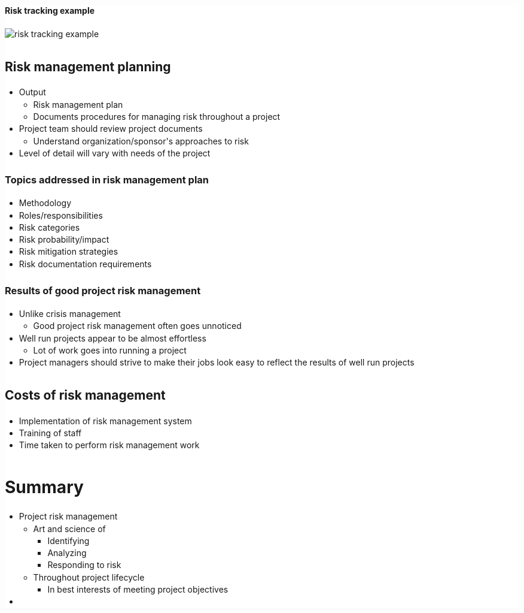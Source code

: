 #### Risk tracking example

![risk tracking example](http://snag.gy/BEFTY.jpg)

## Risk management planning

- Output
	- Risk management plan
	- Documents procedures for managing risk throughout a project
- Project team should review project documents
	- Understand organization/sponsor's approaches to risk
- Level of detail will vary with needs of the project

### Topics addressed in risk management plan

- Methodology
- Roles/responsibilities
- Risk categories
- Risk probability/impact
- Risk mitigation strategies
- Risk documentation requirements

### Results of good project risk management

- Unlike crisis management
	- Good project risk management often goes unnoticed
- Well run projects appear to be almost effortless
	- Lot of work goes into running a project
- Project managers should strive to make their jobs look easy to reflect the results of well run projects

## Costs of risk management

- Implementation of risk management system
- Training of staff
- Time taken to perform risk management work

# Summary

- Project risk management
	- Art and science of
		- Identifying
		- Analyzing
		- Responding to risk
	- Throughout project lifecycle
		- In best interests of meeting project objectives
- 
